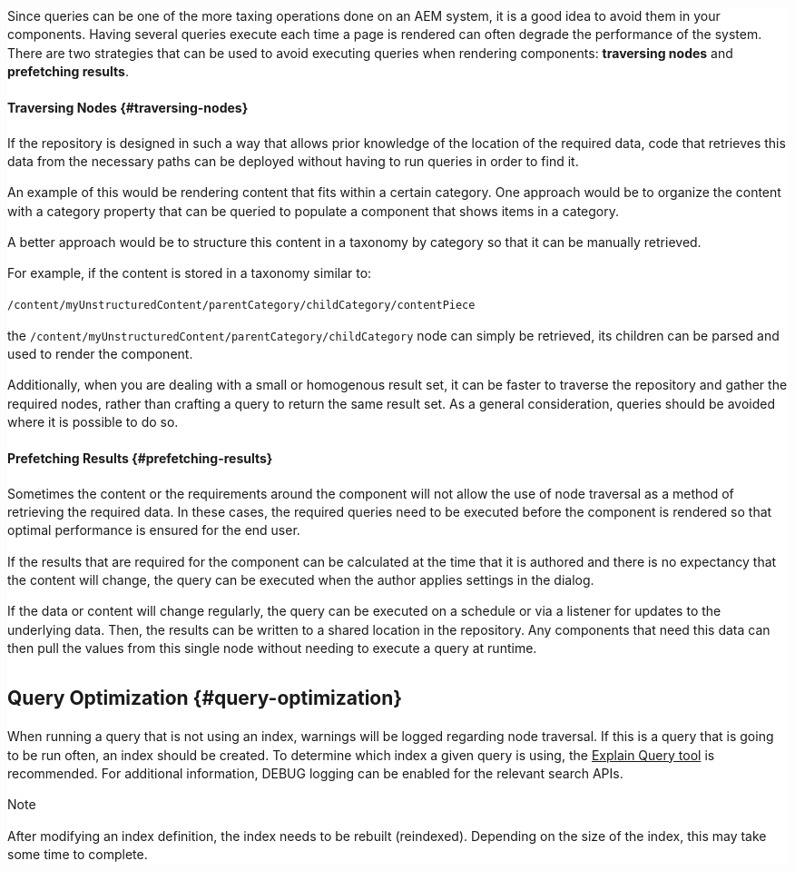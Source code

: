 Since queries can be one of the more taxing operations done on an AEM system, it is a good idea to avoid them in your components. Having several queries execute each time a page is rendered can often degrade the performance of the system. There are two strategies that can be used to avoid executing queries when rendering components: **traversing nodes** and **prefetching results**.

#### Traversing Nodes {#traversing-nodes}

If the repository is designed in such a way that allows prior knowledge of the location of the required data, code that retrieves this data from the necessary paths can be deployed without having to run queries in order to find it.

An example of this would be rendering content that fits within a certain category. One approach would be to organize the content with a category property that can be queried to populate a component that shows items in a category.

A better approach would be to structure this content in a taxonomy by category so that it can be manually retrieved.

For example, if the content is stored in a taxonomy similar to:

```xml
/content/myUnstructuredContent/parentCategory/childCategory/contentPiece
```

the `/content/myUnstructuredContent/parentCategory/childCategory` node can simply be retrieved, its children can be parsed and used to render the component.

Additionally, when you are dealing with a small or homogenous result set, it can be faster to traverse the repository and gather the required nodes, rather than crafting a query to return the same result set. As a general consideration, queries should be avoided where it is possible to do so.

#### Prefetching Results {#prefetching-results}

Sometimes the content or the requirements around the component will not allow the use of node traversal as a method of retrieving the required data. In these cases, the required queries need to be executed before the component is rendered so that optimal performance is ensured for the end user.

If the results that are required for the component can be calculated at the time that it is authored and there is no expectancy that the content will change, the query can be executed when the author applies settings in the dialog.

If the data or content will change regularly, the query can be executed on a schedule or via a listener for updates to the underlying data. Then, the results can be written to a shared location in the repository. Any components that need this data can then pull the values from this single node without needing to execute a query at runtime.

## Query Optimization {#query-optimization}

When running a query that is not using an index, warnings will be logged regarding node traversal. If this is a query that is going to be run often, an index should be created. To determine which index a given query is using, the [Explain Query tool](/help/sites-administering/operations-dashboard.md#explain-query) is recommended. For additional information, DEBUG logging can be enabled for the relevant search APIs.

>[!NOTE]
>
>After modifying an index definition, the index needs to be rebuilt (reindexed). Depending on the size of the index, this may take some time to complete.

